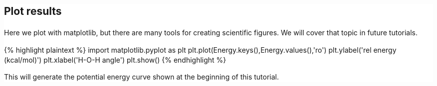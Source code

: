
## Plot results
Here we plot with matplotlib, but there are many tools for creating scientific figures. We will cover that topic in future tutorials.

{% highlight plaintext %}
import matplotlib.pyplot as plt
plt.plot(Energy.keys(),Energy.values(),'ro')
plt.ylabel('rel energy (kcal/mol)')
plt.xlabel('H-O-H angle')
plt.show()
{% endhighlight %}

This will generate the potential energy curve shown at the beginning of this tutorial.
